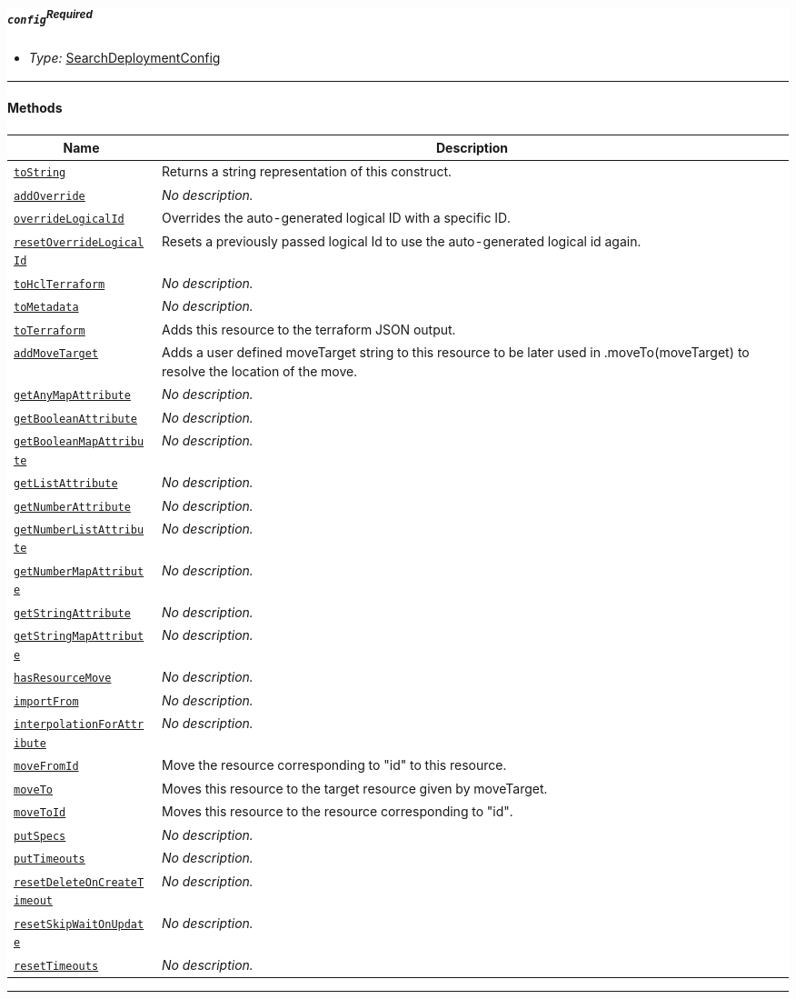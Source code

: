 ##### `config`<sup>Required</sup> <a name="config" id="@cdktf/provider-mongodbatlas.searchDeployment.SearchDeployment.Initializer.parameter.config"></a>

- *Type:* <a href="#@cdktf/provider-mongodbatlas.searchDeployment.SearchDeploymentConfig">SearchDeploymentConfig</a>

---

#### Methods <a name="Methods" id="Methods"></a>

| **Name** | **Description** |
| --- | --- |
| <code><a href="#@cdktf/provider-mongodbatlas.searchDeployment.SearchDeployment.toString">toString</a></code> | Returns a string representation of this construct. |
| <code><a href="#@cdktf/provider-mongodbatlas.searchDeployment.SearchDeployment.addOverride">addOverride</a></code> | *No description.* |
| <code><a href="#@cdktf/provider-mongodbatlas.searchDeployment.SearchDeployment.overrideLogicalId">overrideLogicalId</a></code> | Overrides the auto-generated logical ID with a specific ID. |
| <code><a href="#@cdktf/provider-mongodbatlas.searchDeployment.SearchDeployment.resetOverrideLogicalId">resetOverrideLogicalId</a></code> | Resets a previously passed logical Id to use the auto-generated logical id again. |
| <code><a href="#@cdktf/provider-mongodbatlas.searchDeployment.SearchDeployment.toHclTerraform">toHclTerraform</a></code> | *No description.* |
| <code><a href="#@cdktf/provider-mongodbatlas.searchDeployment.SearchDeployment.toMetadata">toMetadata</a></code> | *No description.* |
| <code><a href="#@cdktf/provider-mongodbatlas.searchDeployment.SearchDeployment.toTerraform">toTerraform</a></code> | Adds this resource to the terraform JSON output. |
| <code><a href="#@cdktf/provider-mongodbatlas.searchDeployment.SearchDeployment.addMoveTarget">addMoveTarget</a></code> | Adds a user defined moveTarget string to this resource to be later used in .moveTo(moveTarget) to resolve the location of the move. |
| <code><a href="#@cdktf/provider-mongodbatlas.searchDeployment.SearchDeployment.getAnyMapAttribute">getAnyMapAttribute</a></code> | *No description.* |
| <code><a href="#@cdktf/provider-mongodbatlas.searchDeployment.SearchDeployment.getBooleanAttribute">getBooleanAttribute</a></code> | *No description.* |
| <code><a href="#@cdktf/provider-mongodbatlas.searchDeployment.SearchDeployment.getBooleanMapAttribute">getBooleanMapAttribute</a></code> | *No description.* |
| <code><a href="#@cdktf/provider-mongodbatlas.searchDeployment.SearchDeployment.getListAttribute">getListAttribute</a></code> | *No description.* |
| <code><a href="#@cdktf/provider-mongodbatlas.searchDeployment.SearchDeployment.getNumberAttribute">getNumberAttribute</a></code> | *No description.* |
| <code><a href="#@cdktf/provider-mongodbatlas.searchDeployment.SearchDeployment.getNumberListAttribute">getNumberListAttribute</a></code> | *No description.* |
| <code><a href="#@cdktf/provider-mongodbatlas.searchDeployment.SearchDeployment.getNumberMapAttribute">getNumberMapAttribute</a></code> | *No description.* |
| <code><a href="#@cdktf/provider-mongodbatlas.searchDeployment.SearchDeployment.getStringAttribute">getStringAttribute</a></code> | *No description.* |
| <code><a href="#@cdktf/provider-mongodbatlas.searchDeployment.SearchDeployment.getStringMapAttribute">getStringMapAttribute</a></code> | *No description.* |
| <code><a href="#@cdktf/provider-mongodbatlas.searchDeployment.SearchDeployment.hasResourceMove">hasResourceMove</a></code> | *No description.* |
| <code><a href="#@cdktf/provider-mongodbatlas.searchDeployment.SearchDeployment.importFrom">importFrom</a></code> | *No description.* |
| <code><a href="#@cdktf/provider-mongodbatlas.searchDeployment.SearchDeployment.interpolationForAttribute">interpolationForAttribute</a></code> | *No description.* |
| <code><a href="#@cdktf/provider-mongodbatlas.searchDeployment.SearchDeployment.moveFromId">moveFromId</a></code> | Move the resource corresponding to "id" to this resource. |
| <code><a href="#@cdktf/provider-mongodbatlas.searchDeployment.SearchDeployment.moveTo">moveTo</a></code> | Moves this resource to the target resource given by moveTarget. |
| <code><a href="#@cdktf/provider-mongodbatlas.searchDeployment.SearchDeployment.moveToId">moveToId</a></code> | Moves this resource to the resource corresponding to "id". |
| <code><a href="#@cdktf/provider-mongodbatlas.searchDeployment.SearchDeployment.putSpecs">putSpecs</a></code> | *No description.* |
| <code><a href="#@cdktf/provider-mongodbatlas.searchDeployment.SearchDeployment.putTimeouts">putTimeouts</a></code> | *No description.* |
| <code><a href="#@cdktf/provider-mongodbatlas.searchDeployment.SearchDeployment.resetDeleteOnCreateTimeout">resetDeleteOnCreateTimeout</a></code> | *No description.* |
| <code><a href="#@cdktf/provider-mongodbatlas.searchDeployment.SearchDeployment.resetSkipWaitOnUpdate">resetSkipWaitOnUpdate</a></code> | *No description.* |
| <code><a href="#@cdktf/provider-mongodbatlas.searchDeployment.SearchDeployment.resetTimeouts">resetTimeouts</a></code> | *No description.* |

---